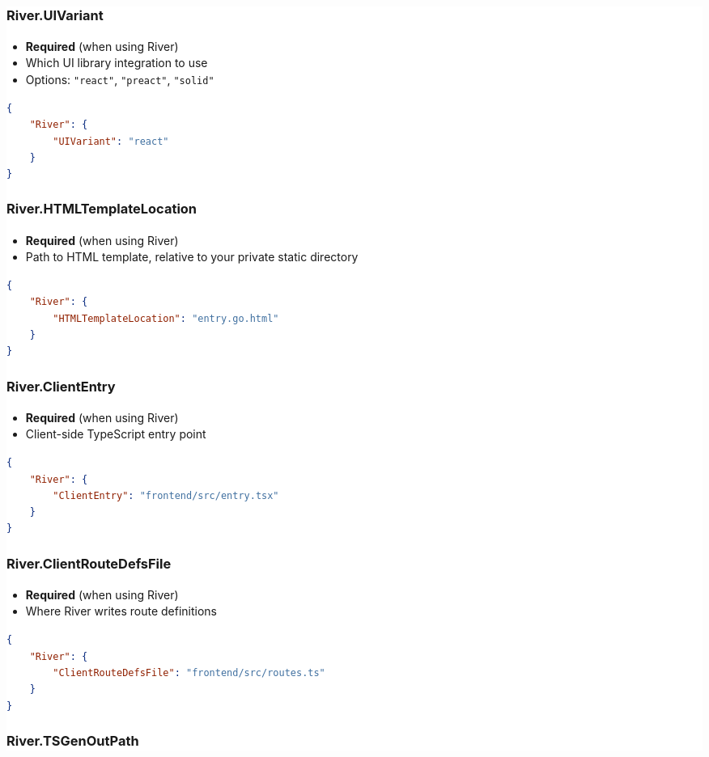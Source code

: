 ### River.UIVariant

- **Required** (when using River)
- Which UI library integration to use
- Options: `"react"`, `"preact"`, `"solid"`

```json
{
	"River": {
		"UIVariant": "react"
	}
}
```

### River.HTMLTemplateLocation

- **Required** (when using River)
- Path to HTML template, relative to your private static directory

```json
{
	"River": {
		"HTMLTemplateLocation": "entry.go.html"
	}
}
```

### River.ClientEntry

- **Required** (when using River)
- Client-side TypeScript entry point

```json
{
	"River": {
		"ClientEntry": "frontend/src/entry.tsx"
	}
}
```

### River.ClientRouteDefsFile

- **Required** (when using River)
- Where River writes route definitions

```json
{
	"River": {
		"ClientRouteDefsFile": "frontend/src/routes.ts"
	}
}
```

### River.TSGenOutPath
